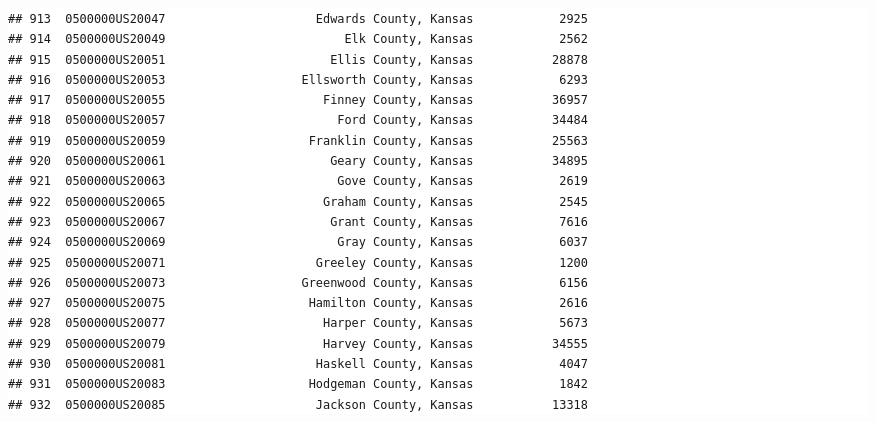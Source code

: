    ## 913  0500000US20047                     Edwards County, Kansas            2925
    ## 914  0500000US20049                         Elk County, Kansas            2562
    ## 915  0500000US20051                       Ellis County, Kansas           28878
    ## 916  0500000US20053                   Ellsworth County, Kansas            6293
    ## 917  0500000US20055                      Finney County, Kansas           36957
    ## 918  0500000US20057                        Ford County, Kansas           34484
    ## 919  0500000US20059                    Franklin County, Kansas           25563
    ## 920  0500000US20061                       Geary County, Kansas           34895
    ## 921  0500000US20063                        Gove County, Kansas            2619
    ## 922  0500000US20065                      Graham County, Kansas            2545
    ## 923  0500000US20067                       Grant County, Kansas            7616
    ## 924  0500000US20069                        Gray County, Kansas            6037
    ## 925  0500000US20071                     Greeley County, Kansas            1200
    ## 926  0500000US20073                   Greenwood County, Kansas            6156
    ## 927  0500000US20075                    Hamilton County, Kansas            2616
    ## 928  0500000US20077                      Harper County, Kansas            5673
    ## 929  0500000US20079                      Harvey County, Kansas           34555
    ## 930  0500000US20081                     Haskell County, Kansas            4047
    ## 931  0500000US20083                    Hodgeman County, Kansas            1842
    ## 932  0500000US20085                     Jackson County, Kansas           13318